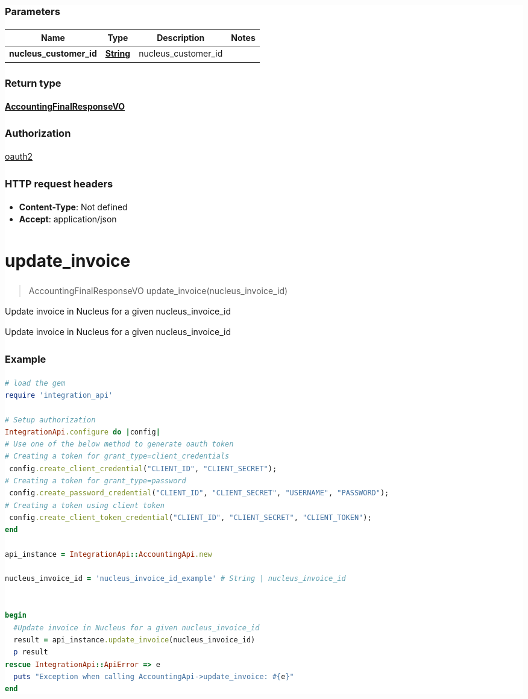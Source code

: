 ### Parameters

Name | Type | Description  | Notes
------------- | ------------- | ------------- | -------------
 **nucleus_customer_id** | [**String**](.md)| nucleus_customer_id | 

### Return type

[**AccountingFinalResponseVO**](AccountingFinalResponseVO.md)

### Authorization

[oauth2](../README.md#oauth2)

### HTTP request headers

 - **Content-Type**: Not defined
 - **Accept**: application/json



# **update_invoice**
> AccountingFinalResponseVO update_invoice(nucleus_invoice_id)

Update invoice in Nucleus for a given nucleus_invoice_id

Update invoice in Nucleus for a given nucleus_invoice_id

### Example
```ruby
# load the gem
require 'integration_api'

# Setup authorization
IntegrationApi.configure do |config|
# Use one of the below method to generate oauth token        
# Creating a token for grant_type=client_credentials
 config.create_client_credential("CLIENT_ID", "CLIENT_SECRET");
# Creating a token for grant_type=password
 config.create_password_credential("CLIENT_ID", "CLIENT_SECRET", "USERNAME", "PASSWORD");
# Creating a token using client token
 config.create_client_token_credential("CLIENT_ID", "CLIENT_SECRET", "CLIENT_TOKEN");
end

api_instance = IntegrationApi::AccountingApi.new

nucleus_invoice_id = 'nucleus_invoice_id_example' # String | nucleus_invoice_id


begin
  #Update invoice in Nucleus for a given nucleus_invoice_id
  result = api_instance.update_invoice(nucleus_invoice_id)
  p result
rescue IntegrationApi::ApiError => e
  puts "Exception when calling AccountingApi->update_invoice: #{e}"
end
```
